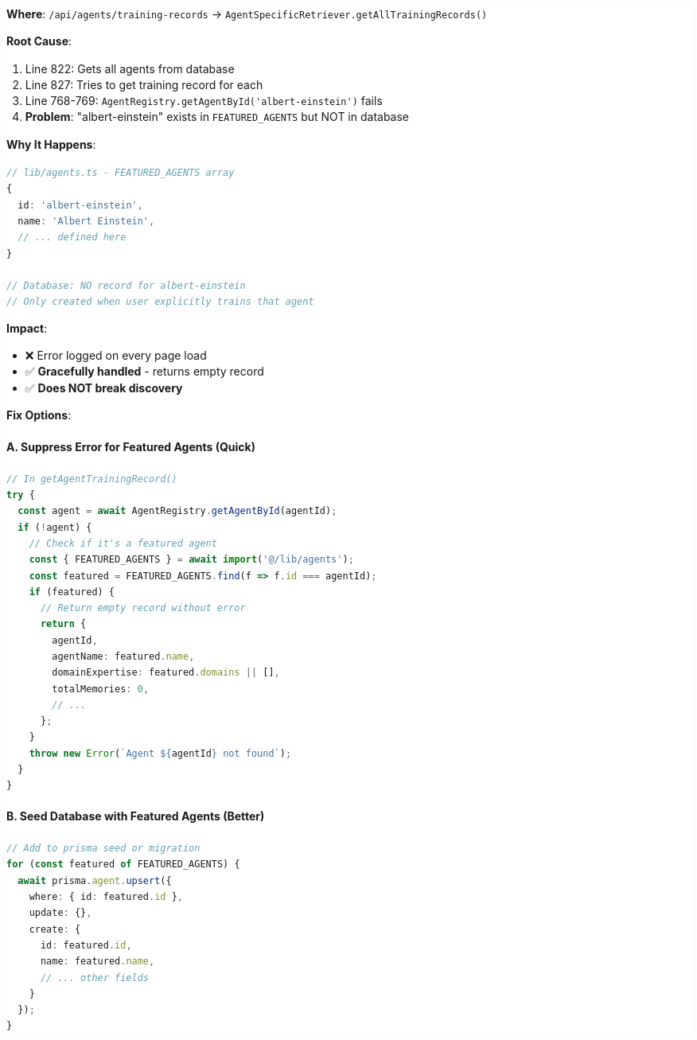 **Where**: `/api/agents/training-records` → `AgentSpecificRetriever.getAllTrainingRecords()`

**Root Cause**:
1. Line 822: Gets all agents from database
2. Line 827: Tries to get training record for each
3. Line 768-769: `AgentRegistry.getAgentById('albert-einstein')` fails
4. **Problem**: "albert-einstein" exists in `FEATURED_AGENTS` but NOT in database

**Why It Happens**:
```typescript
// lib/agents.ts - FEATURED_AGENTS array
{
  id: 'albert-einstein',
  name: 'Albert Einstein',
  // ... defined here
}

// Database: NO record for albert-einstein
// Only created when user explicitly trains that agent
```

**Impact**:
- ❌ Error logged on every page load
- ✅ **Gracefully handled** - returns empty record
- ✅ **Does NOT break discovery**

**Fix Options**:

#### **A. Suppress Error for Featured Agents (Quick)**
```typescript
// In getAgentTrainingRecord()
try {
  const agent = await AgentRegistry.getAgentById(agentId);
  if (!agent) {
    // Check if it's a featured agent
    const { FEATURED_AGENTS } = await import('@/lib/agents');
    const featured = FEATURED_AGENTS.find(f => f.id === agentId);
    if (featured) {
      // Return empty record without error
      return {
        agentId,
        agentName: featured.name,
        domainExpertise: featured.domains || [],
        totalMemories: 0,
        // ...
      };
    }
    throw new Error(`Agent ${agentId} not found`);
  }
}
```

#### **B. Seed Database with Featured Agents (Better)**
```typescript
// Add to prisma seed or migration
for (const featured of FEATURED_AGENTS) {
  await prisma.agent.upsert({
    where: { id: featured.id },
    update: {},
    create: {
      id: featured.id,
      name: featured.name,
      // ... other fields
    }
  });
}
```